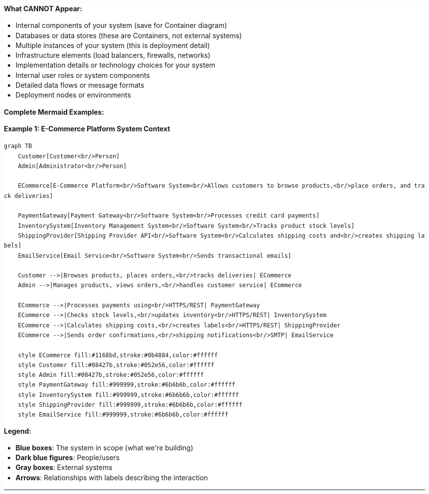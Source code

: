 **What CANNOT Appear:**
- Internal components of your system (save for Container diagram)
- Databases or data stores (these are Containers, not external systems)
- Multiple instances of your system (this is deployment detail)
- Infrastructure elements (load balancers, firewalls, networks)
- Implementation details or technology choices for your system
- Internal user roles or system components
- Detailed data flows or message formats
- Deployment nodes or environments

**Complete Mermaid Examples:**

**Example 1: E-Commerce Platform System Context**

```mermaid
graph TB
    Customer[Customer<br/>Person]
    Admin[Administrator<br/>Person]
    
    ECommerce[E-Commerce Platform<br/>Software System<br/>Allows customers to browse products,<br/>place orders, and track deliveries]
    
    PaymentGateway[Payment Gateway<br/>Software System<br/>Processes credit card payments]
    InventorySystem[Inventory Management System<br/>Software System<br/>Tracks product stock levels]
    ShippingProvider[Shipping Provider API<br/>Software System<br/>Calculates shipping costs and<br/>creates shipping labels]
    EmailService[Email Service<br/>Software System<br/>Sends transactional emails]
    
    Customer -->|Browses products, places orders,<br/>tracks deliveries| ECommerce
    Admin -->|Manages products, views orders,<br/>handles customer service| ECommerce
    
    ECommerce -->|Processes payments using<br/>HTTPS/REST| PaymentGateway
    ECommerce -->|Checks stock levels,<br/>updates inventory<br/>HTTPS/REST| InventorySystem
    ECommerce -->|Calculates shipping costs,<br/>creates labels<br/>HTTPS/REST| ShippingProvider
    ECommerce -->|Sends order confirmations,<br/>shipping notifications<br/>SMTP| EmailService
    
    style ECommerce fill:#1168bd,stroke:#0b4884,color:#ffffff
    style Customer fill:#08427b,stroke:#052e56,color:#ffffff
    style Admin fill:#08427b,stroke:#052e56,color:#ffffff
    style PaymentGateway fill:#999999,stroke:#6b6b6b,color:#ffffff
    style InventorySystem fill:#999999,stroke:#6b6b6b,color:#ffffff
    style ShippingProvider fill:#999999,stroke:#6b6b6b,color:#ffffff
    style EmailService fill:#999999,stroke:#6b6b6b,color:#ffffff
```

**Legend:**
- **Blue boxes**: The system in scope (what we're building)
- **Dark blue figures**: People/users
- **Gray boxes**: External systems
- **Arrows**: Relationships with labels describing the interaction

---
